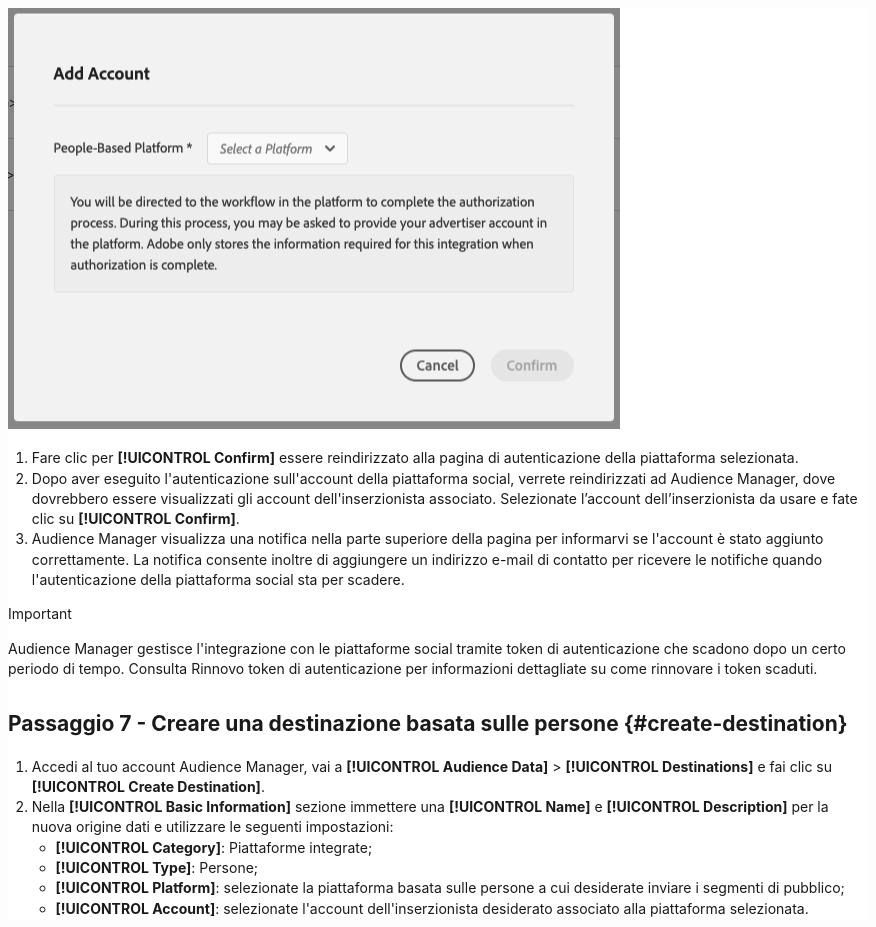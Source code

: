    ![piattaforma basata sulle persone](assets/pbd-add.png)
1. Fare clic per **[!UICONTROL Confirm]** essere reindirizzato alla pagina di autenticazione della piattaforma selezionata.
1. Dopo aver eseguito l&#39;autenticazione sull&#39;account della piattaforma social, verrete reindirizzati ad Audience Manager, dove dovrebbero essere visualizzati gli account dell&#39;inserzionista associato. Selezionate l’account dell’inserzionista da usare e fate clic su **[!UICONTROL Confirm]**.
1. Audience Manager visualizza una notifica nella parte superiore della pagina per informarvi se l&#39;account è stato aggiunto correttamente. La notifica consente inoltre di aggiungere un indirizzo e-mail di contatto per ricevere le notifiche quando l&#39;autenticazione della piattaforma social sta per scadere.

>[!IMPORTANT]
>
>Audience Manager gestisce l&#39;integrazione con le piattaforme social tramite token di autenticazione che scadono dopo un certo periodo di tempo. Consulta Rinnovo token di autenticazione per informazioni dettagliate su come rinnovare i token scaduti.

## Passaggio 7 - Creare una destinazione basata sulle persone {#create-destination}

1. Accedi al tuo account Audience Manager, vai a **[!UICONTROL Audience Data]** > **[!UICONTROL Destinations]** e fai clic su **[!UICONTROL Create Destination]**.
1. Nella **[!UICONTROL Basic Information]** sezione immettere una **[!UICONTROL Name]** e **[!UICONTROL Description]** per la nuova origine dati e utilizzare le seguenti impostazioni:
   * **[!UICONTROL Category]**: Piattaforme integrate;
   * **[!UICONTROL Type]**: Persone;
   * **[!UICONTROL Platform]**: selezionate la piattaforma basata sulle persone a cui desiderate inviare i segmenti di pubblico;
   * **[!UICONTROL Account]**: selezionate l&#39;account dell&#39;inserzionista desiderato associato alla piattaforma selezionata.